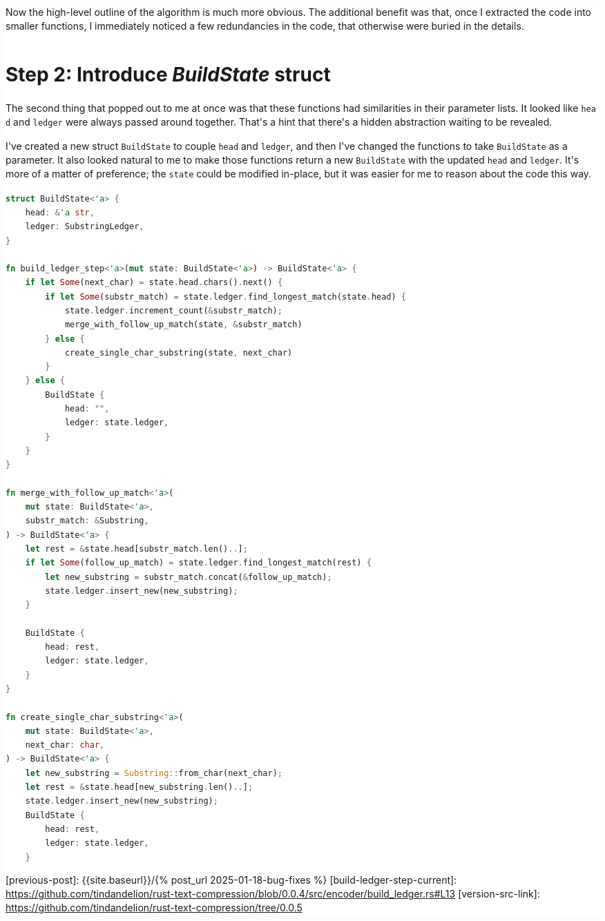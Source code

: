 Now the high-level outline of the algorithm is much more obvious. The additional benefit was that, once I extracted the code into smaller functions, I immediately noticed a few redundancies in the code, that otherwise were buried in the details. 

# Step 2: Introduce _BuildState_ struct

The second thing that popped out to me at once was that these functions had similarities in their parameter lists. It looked like `head` and `ledger` were always passed around together. That's a hint that there's a hidden abstraction waiting to be revealed.

I've created a new struct `BuildState` to couple `head` and `ledger`, and then I've changed the functions to take `BuildState` as a parameter. It also looked natural to me to make those functions return a new `BuildState` with the updated `head` and `ledger`. It's more of a matter of preference; the `state` could be modified in-place, but it was easier for me to reason about the code this way.

```rust
struct BuildState<'a> {
    head: &'a str,
    ledger: SubstringLedger,
}

fn build_ledger_step<'a>(mut state: BuildState<'a>) -> BuildState<'a> {
    if let Some(next_char) = state.head.chars().next() {
        if let Some(substr_match) = state.ledger.find_longest_match(state.head) {
            state.ledger.increment_count(&substr_match);
            merge_with_follow_up_match(state, &substr_match)
        } else {
            create_single_char_substring(state, next_char)
        }
    } else {
        BuildState {
            head: "",
            ledger: state.ledger,
        }
    }
}

fn merge_with_follow_up_match<'a>(
    mut state: BuildState<'a>,
    substr_match: &Substring,
) -> BuildState<'a> {
    let rest = &state.head[substr_match.len()..];
    if let Some(follow_up_match) = state.ledger.find_longest_match(rest) {
        let new_substring = substr_match.concat(&follow_up_match);
        state.ledger.insert_new(new_substring);
    }

    BuildState {
        head: rest,
        ledger: state.ledger,
    }
}

fn create_single_char_substring<'a>(
    mut state: BuildState<'a>,
    next_char: char,
) -> BuildState<'a> {
    let new_substring = Substring::from_char(next_char);
    let rest = &state.head[new_substring.len()..];
    state.ledger.insert_new(new_substring);
    BuildState {
        head: rest,
        ledger: state.ledger,
    }
```

[previous-post]: {{site.baseurl}}/{% post_url 2025-01-18-bug-fixes %}
[build-ledger-step-current]: https://github.com/tindandelion/rust-text-compression/blob/0.0.4/src/encoder/build_ledger.rs#L13
[version-src-link]: https://github.com/tindandelion/rust-text-compression/tree/0.0.5